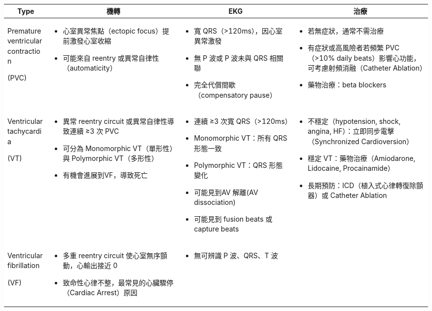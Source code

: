 <table>
<colgroup>
<col style="width: 10%" />
<col style="width: 30%" />
<col style="width: 26%" />
<col style="width: 31%" />
</colgroup>
<thead>
<tr class="header">
<th>Type</th>
<th>機轉</th>
<th>EKG</th>
<th>治療</th>
</tr>
</thead>
<tbody>
<tr class="odd">
<td><p>Premature ventricular contraction</p>
<p>(PVC)</p></td>
<td><ul>
<li><p>心室異常焦點（ectopic focus）提前激發心室收縮</p></li>
<li><p>可能來自 reentry 或異常自律性（automaticity）</p></li>
</ul></td>
<td><ul>
<li><p>寬 QRS（&gt;120ms），因心室異常激發</p></li>
<li><p>無 P 波或 P 波未與 QRS 相關聯</p></li>
<li><p>完全代償間歇（compensatory pause）</p></li>
</ul></td>
<td><ul>
<li><p>若無症狀，通常不需治療</p></li>
<li><p>有症狀或高風險者若頻繁 PVC（&gt;10% daily beats）影響心功能，可考慮射頻消融（Catheter Ablation）</p></li>
<li><p>藥物治療：beta blockers</p></li>
</ul></td>
</tr>
<tr class="even">
<td><p>Ventricular tachycardia</p>
<p>(VT)</p></td>
<td><ul>
<li><p>異常 reentry circuit 或異常自律性導致連續 ≥3 次 PVC</p></li>
<li><p>可分為 Monomorphic VT（單形性）與 Polymorphic VT（多形性）</p></li>
<li><p>有機會進展到VF，導致死亡</p></li>
</ul></td>
<td><ul>
<li><p>連續 ≥3 次寬 QRS（&gt;120ms）</p></li>
<li><p>Monomorphic VT：所有 QRS 形態一致</p></li>
<li><p>Polymorphic VT：QRS 形態變化</p></li>
<li><p>可能見到AV 解離(AV dissociation)</p></li>
<li><p>可能見到 fusion beats 或 capture beats</p></li>
</ul></td>
<td><ul>
<li><p>不穩定（hypotension, shock, angina, HF）：立即同步電擊（Synchronized Cardioversion）</p></li>
<li><p>穩定 VT：藥物治療（Amiodarone, Lidocaine, Procainamide）</p></li>
<li><p>長期預防：ICD（植入式心律轉復除顫器）或 Catheter Ablation</p></li>
</ul></td>
</tr>
<tr class="odd">
<td><p>Ventricular fibrillation</p>
<p>(VF)</p></td>
<td><ul>
<li><p>多重 reentry circuit 使心室無序顫動，心輸出接近 0</p></li>
<li><p>致命性心律不整，最常見的心臟驟停（Cardiac Arrest）原因</p></li>
</ul></td>
<td><ul>
<li><p>無可辨識 P 波、QRS、T 波</p></li>